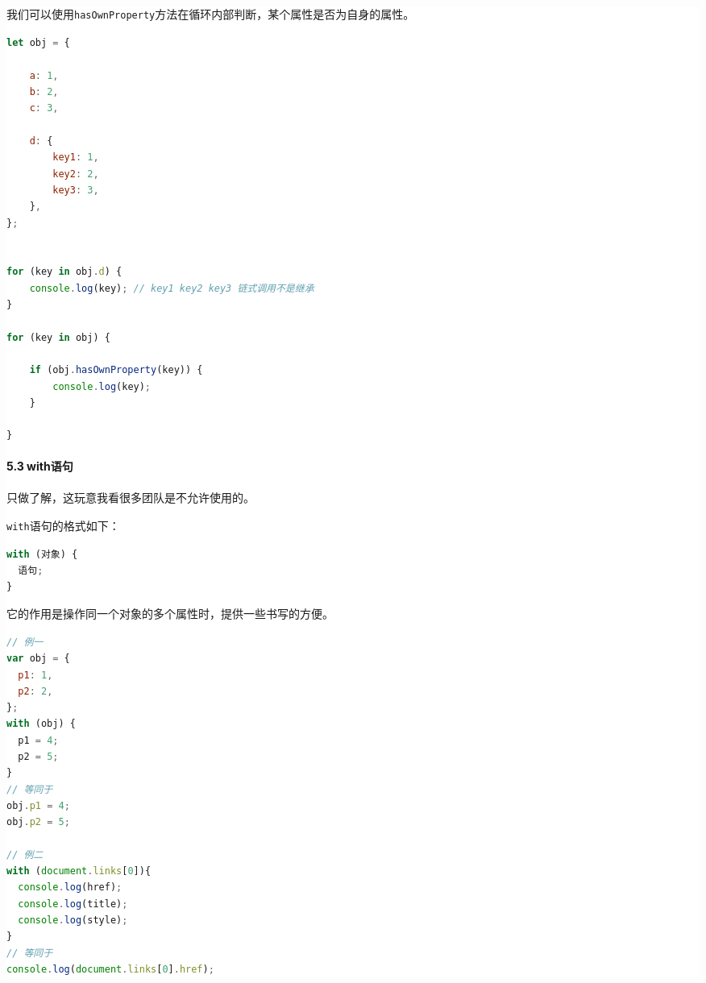 我们可以使用`hasOwnProperty`方法在循环内部判断，某个属性是否为自身的属性。

```js
let obj = {

    a: 1,
    b: 2,
    c: 3,

    d: {
        key1: 1,
        key2: 2,
        key3: 3,
    },
};


for (key in obj.d) {
    console.log(key); // key1 key2 key3 链式调用不是继承
}

for (key in obj) {
    
    if (obj.hasOwnProperty(key)) {
        console.log(key);    
    }

}
```



#### 5.3 with语句

只做了解，这玩意我看很多团队是不允许使用的。

`with`语句的格式如下：

```js
with (对象) {
  语句;
}
```

它的作用是操作同一个对象的多个属性时，提供一些书写的方便。

```js
// 例一
var obj = {
  p1: 1,
  p2: 2,
};
with (obj) {
  p1 = 4;
  p2 = 5;
}
// 等同于
obj.p1 = 4;
obj.p2 = 5;

// 例二
with (document.links[0]){
  console.log(href);
  console.log(title);
  console.log(style);
}
// 等同于
console.log(document.links[0].href);
```